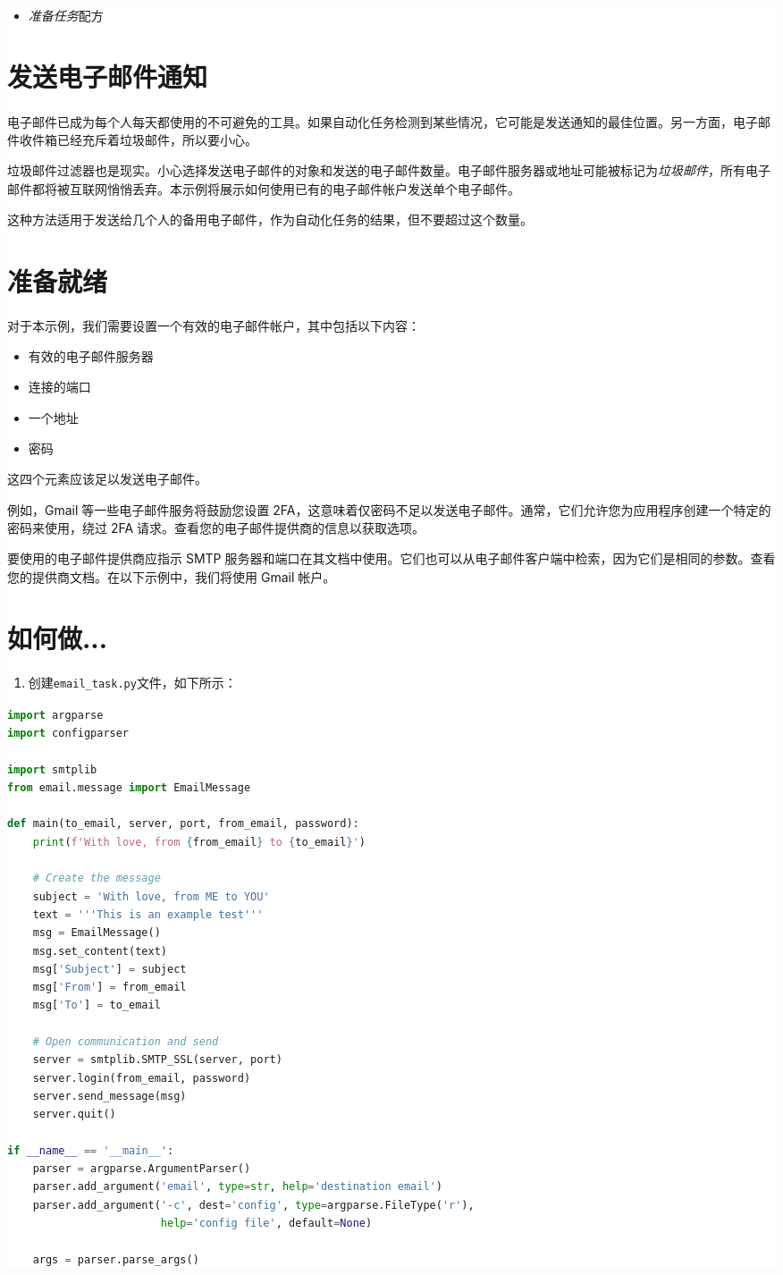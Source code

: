 +   *准备任务*配方

# 发送电子邮件通知

电子邮件已成为每个人每天都使用的不可避免的工具。如果自动化任务检测到某些情况，它可能是发送通知的最佳位置。另一方面，电子邮件收件箱已经充斥着垃圾邮件，所以要小心。

垃圾邮件过滤器也是现实。小心选择发送电子邮件的对象和发送的电子邮件数量。电子邮件服务器或地址可能被标记为*垃圾邮件*，所有电子邮件都将被互联网悄悄丢弃。本示例将展示如何使用已有的电子邮件帐户发送单个电子邮件。

这种方法适用于发送给几个人的备用电子邮件，作为自动化任务的结果，但不要超过这个数量。

# 准备就绪

对于本示例，我们需要设置一个有效的电子邮件帐户，其中包括以下内容：

+   有效的电子邮件服务器

+   连接的端口

+   一个地址

+   密码

这四个元素应该足以发送电子邮件。

例如，Gmail 等一些电子邮件服务将鼓励您设置 2FA，这意味着仅密码不足以发送电子邮件。通常，它们允许您为应用程序创建一个特定的密码来使用，绕过 2FA 请求。查看您的电子邮件提供商的信息以获取选项。

要使用的电子邮件提供商应指示 SMTP 服务器和端口在其文档中使用。它们也可以从电子邮件客户端中检索，因为它们是相同的参数。查看您的提供商文档。在以下示例中，我们将使用 Gmail 帐户。

# 如何做...

1.  创建`email_task.py`文件，如下所示：

```py
import argparse
import configparser

import smtplib 
from email.message import EmailMessage

def main(to_email, server, port, from_email, password):
    print(f'With love, from {from_email} to {to_email}')

    # Create the message
    subject = 'With love, from ME to YOU'
    text = '''This is an example test'''
    msg = EmailMessage()
    msg.set_content(text)
    msg['Subject'] = subject
    msg['From'] = from_email
    msg['To'] = to_email

    # Open communication and send
    server = smtplib.SMTP_SSL(server, port)
    server.login(from_email, password)
    server.send_message(msg)
    server.quit()

if __name__ == '__main__':
    parser = argparse.ArgumentParser()
    parser.add_argument('email', type=str, help='destination email')
    parser.add_argument('-c', dest='config', type=argparse.FileType('r'),
                        help='config file', default=None)

    args = parser.parse_args()
```